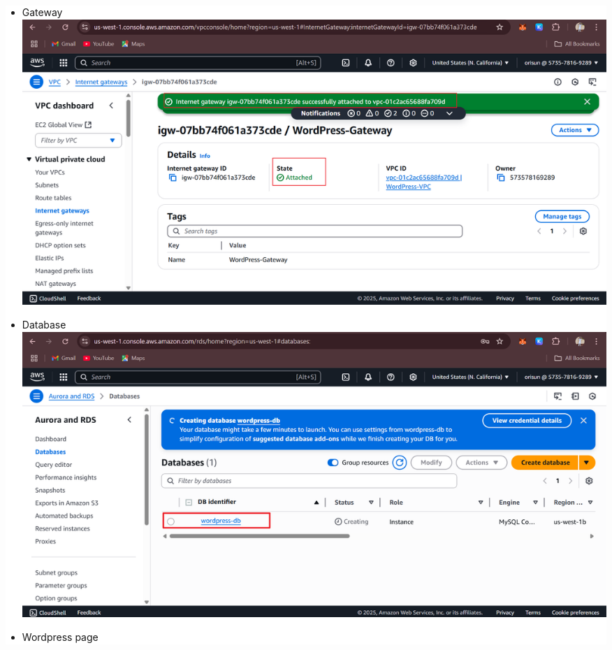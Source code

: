 - Gateway
![](./Images/4.%20Attached%20Successful.png)

- Database
![](./Images/5.%20DB%20Created.png)

- Wordpress page